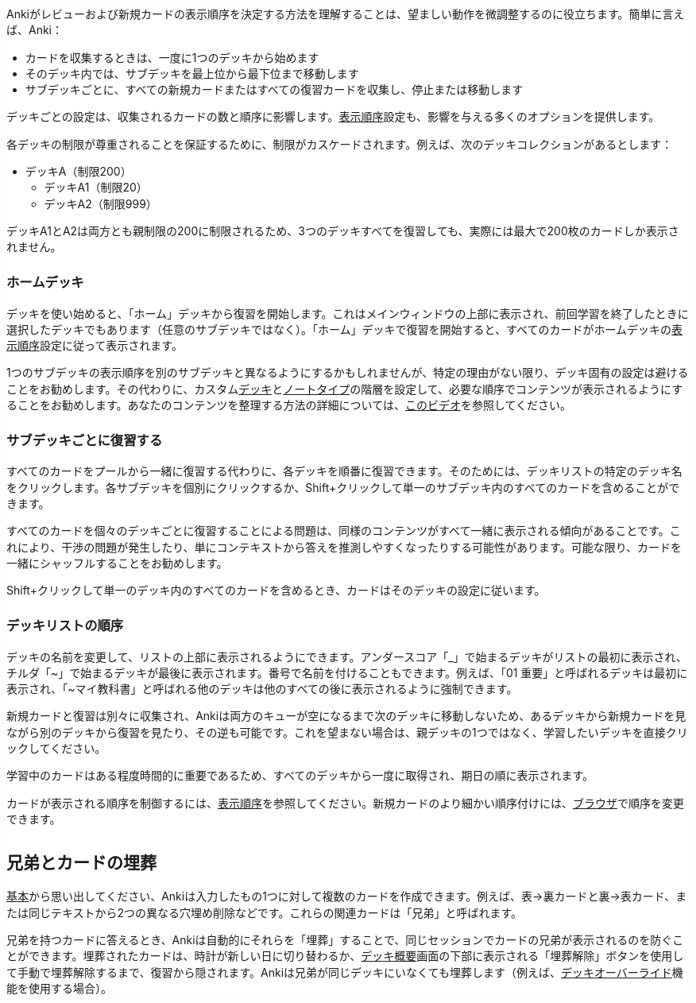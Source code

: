 Ankiがレビューおよび新規カードの表示順序を決定する方法を理解することは、望ましい動作を微調整するのに役立ちます。簡単に言えば、Anki：

- カードを収集するときは、一度に1つのデッキから始めます
- そのデッキ内では、サブデッキを最上位から最下位まで移動します
- サブデッキごとに、すべての新規カードまたはすべての復習カードを収集し、停止または移動します

デッキごとの設定は、収集されるカードの数と順序に影響します。[表示順序](./deck-options.md#display-order)設定も、影響を与える多くのオプションを提供します。

各デッキの制限が尊重されることを保証するために、制限がカスケードされます。例えば、次のデッキコレクションがあるとします：

- デッキA（制限200）
  - デッキA1（制限20）
  - デッキA2（制限999）

デッキA1とA2は両方とも親制限の200に制限されるため、3つのデッキすべてを復習しても、実際には最大で200枚のカードしか表示されません。

### ホームデッキ

デッキを使い始めると、「ホーム」デッキから復習を開始します。これはメインウィンドウの上部に表示され、前回学習を終了したときに選択したデッキでもあります（任意のサブデッキではなく）。「ホーム」デッキで復習を開始すると、すべてのカードがホームデッキの[表示順序](deck-options.md#display-order)設定に従って表示されます。

1つのサブデッキの表示順序を別のサブデッキと異なるようにするかもしれませんが、特定の理由がない限り、デッキ固有の設定は避けることをお勧めします。その代わりに、カスタム[デッキ](getting-started.md#decks)と[ノートタイプ](getting-started.md#note-types)の階層を設定して、必要な順序でコンテンツが表示されるようにすることをお勧めします。あなたのコンテンツを整理する方法の詳細については、[このビデオ](https://www.youtube.com/watch?v=5urUZUWoTLo&t=892s)を参照してください。

### サブデッキごとに復習する

すべてのカードをプールから一緒に復習する代わりに、各デッキを順番に復習できます。そのためには、デッキリストの特定のデッキ名をクリックします。各サブデッキを個別にクリックするか、Shift+クリックして単一のサブデッキ内のすべてのカードを含めることができます。

すべてのカードを個々のデッキごとに復習することによる問題は、同様のコンテンツがすべて一緒に表示される傾向があることです。これにより、干渉の問題が発生したり、単にコンテキストから答えを推測しやすくなったりする可能性があります。可能な限り、カードを一緒にシャッフルすることをお勧めします。

Shift+クリックして単一のデッキ内のすべてのカードを含めるとき、カードはそのデッキの設定に従います。

### デッキリストの順序

デッキの名前を変更して、リストの上部に表示されるようにできます。アンダースコア「\_」で始まるデッキがリストの最初に表示され、チルダ「\~」で始まるデッキが最後に表示されます。番号で名前を付けることもできます。例えば、「01 重要」と呼ばれるデッキは最初に表示され、「\~マイ教科書」と呼ばれる他のデッキは他のすべての後に表示されるように強制できます。

新規カードと復習は別々に収集され、Ankiは両方のキューが空になるまで次のデッキに移動しないため、あるデッキから新規カードを見ながら別のデッキから復習を見たり、その逆も可能です。これを望まない場合は、親デッキの1つではなく、学習したいデッキを直接クリックしてください。

学習中のカードはある程度時間的に重要であるため、すべてのデッキから一度に取得され、期日の順に表示されます。

カードが表示される順序を制御するには、[表示順序](./deck-options.md#display-order)を参照してください。新規カードのより細かい順序付けには、[ブラウザ](browsing.md)で順序を変更できます。

## 兄弟とカードの埋葬

[基本](getting-started.md)から思い出してください、Ankiは入力したもの1つに対して複数のカードを作成できます。例えば、表→裏カードと裏→表カード、または同じテキストから2つの異なる穴埋め削除などです。これらの関連カードは「兄弟」と呼ばれます。

兄弟を持つカードに答えるとき、Ankiは自動的にそれらを「埋葬」することで、同じセッションでカードの兄弟が表示されるのを防ぐことができます。埋葬されたカードは、時計が新しい日に切り替わるか、[デッキ概要](studying.md#study-overview)画面の下部に表示される「埋葬解除」ボタンを使用して手動で埋葬解除するまで、復習から隠されます。Ankiは兄弟が同じデッキにいなくても埋葬します（例えば、[デッキオーバーライド](templates/intro.md)機能を使用する場合）。
